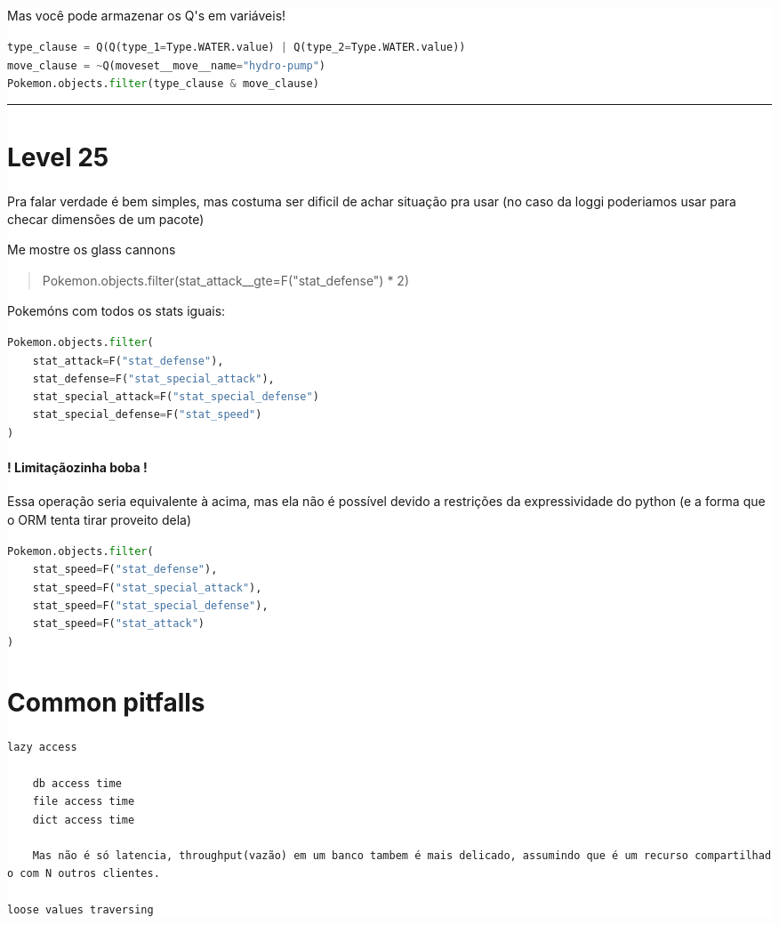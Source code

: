 Mas você pode armazenar os Q's em variáveis!

```python
type_clause = Q(Q(type_1=Type.WATER.value) | Q(type_2=Type.WATER.value))
move_clause = ~Q(moveset__move__name="hydro-pump")
Pokemon.objects.filter(type_clause & move_clause)
```

---

# Level 25
Pra falar verdade é bem simples, mas costuma ser dificil de achar situação pra usar
(no caso da loggi poderiamos usar para checar dimensões de um pacote)

Me mostre os glass cannons
> Pokemon.objects.filter(stat_attack__gte=F("stat_defense") * 2)

Pokemóns com todos os stats iguais:

```python
Pokemon.objects.filter(
    stat_attack=F("stat_defense"),
    stat_defense=F("stat_special_attack"),
    stat_special_attack=F("stat_special_defense")
    stat_special_defense=F("stat_speed")
)
```

#### ! Limitaçãozinha boba !
Essa operação seria equivalente à acima, mas ela não é possível devido a restrições da expressividade do python (e a forma que o ORM tenta tirar proveito dela)

```python
Pokemon.objects.filter(
    stat_speed=F("stat_defense"),
    stat_speed=F("stat_special_attack"),
    stat_speed=F("stat_special_defense"),
    stat_speed=F("stat_attack")
)
```



# Common pitfalls
    lazy access

        db access time
        file access time
        dict access time

        Mas não é só latencia, throughput(vazão) em um banco tambem é mais delicado, assumindo que é um recurso compartilhado com N outros clientes.

    loose values traversing
